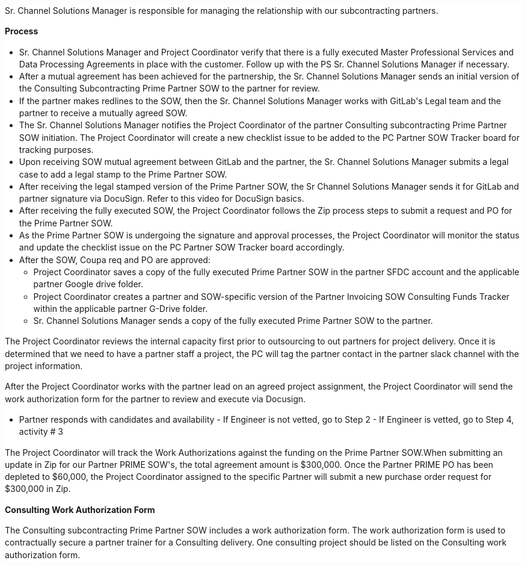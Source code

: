 Sr. Channel Solutions Manager is responsible for managing the relationship with our subcontracting partners.

**Process**

- Sr. Channel Solutions Manager and Project Coordinator verify that there is a fully executed Master Professional Services and Data Processing Agreements in place with the customer. Follow up with the PS Sr. Channel Solutions Manager if necessary.
- After a mutual agreement has been achieved for the partnership, the  Sr. Channel Solutions Manager sends an initial version of the Consulting Subcontracting Prime Partner SOW to the partner for review.
- If the partner makes redlines to the SOW, then the  Sr. Channel Solutions Manager works with GitLab's Legal team and the partner to receive a mutually agreed SOW.
- The  Sr. Channel Solutions Manager notifies the Project Coordinator of the partner Consulting subcontracting Prime Partner SOW initiation. The Project Coordinator will create a new checklist issue to be added to the PC Partner SOW Tracker board for tracking purposes.
- Upon receiving SOW mutual agreement between GitLab and the partner, the Sr. Channel Solutions Manager submits a legal case to add a legal stamp to the Prime Partner SOW.
- After receiving the legal stamped version of the Prime Partner SOW, the Sr Channel Solutions Manager sends it for GitLab and partner signature via DocuSign. Refer to this video for DocuSign basics.
- After receiving the fully executed SOW, the Project Coordinator follows the Zip process steps to submit a request and PO for the Prime Partner SOW.
- As the Prime Partner SOW is undergoing the signature and approval processes, the Project Coordinator will monitor the status and update the checklist issue on the PC Partner SOW Tracker board accordingly.
- After the SOW, Coupa req and PO are approved:
  - Project Coordinator saves a copy of the fully executed Prime Partner SOW in the partner SFDC account and the applicable partner Google drive folder.
  - Project Coordinator creates a partner and SOW-specific version of the Partner Invoicing SOW Consulting Funds Tracker within the applicable partner G-Drive folder.
  - Sr. Channel Solutions Manager sends a copy of the fully executed Prime Partner SOW to the partner.

The Project Coordinator reviews the internal capacity first prior to outsourcing to out partners for project delivery. Once it is determined that we need to have a partner staff a project, the PC will tag the partner contact in the partner slack channel with the project information. 

After the Project Coordinator works with the partner lead on an agreed project assignment, the Project Coordinator will send the work authorization form for the partner to review and execute via Docusign.
- Partner responds with candidates and availability
        - If Engineer is not vetted, go to Step 2
        - If Engineer is vetted, go to Step 4, activity # 3

The Project Coordinator will track the Work Authorizations against the funding on the Prime Partner SOW.When submitting an update in Zip for our Partner PRIME SOW's, the total agreement amount is $300,000. Once the Partner PRIME PO has been depleted to $60,000, the Project Coordinator assigned to the specific Partner will submit a new purchase order request for $300,000 in Zip.



 **Consulting Work Authorization Form**

The Consulting subcontracting Prime Partner SOW includes a work authorization form. The work authorization form is used to contractually secure a partner trainer for a Consulting delivery. One consulting project should be listed on the Consulting work authorization form.
